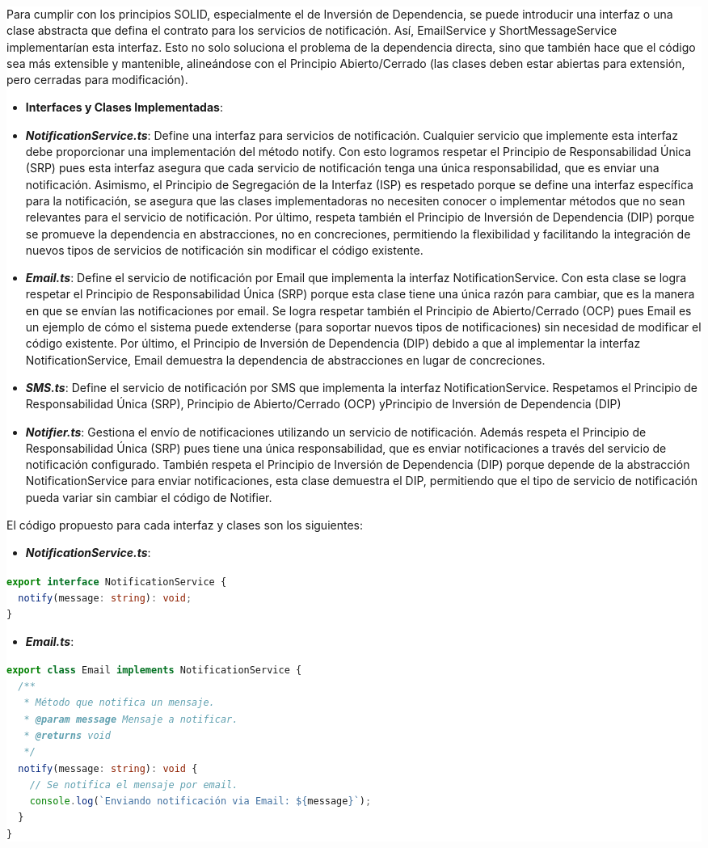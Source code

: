 Para cumplir con los principios SOLID, especialmente el de Inversión de Dependencia, se puede introducir una interfaz o una clase abstracta que defina el contrato para los servicios de notificación. Así, EmailService y ShortMessageService implementarían esta interfaz. Esto no solo soluciona el problema de la dependencia directa, sino que también hace que el código sea más extensible y mantenible, alineándose con el Principio Abierto/Cerrado (las clases deben estar abiertas para extensión, pero cerradas para modificación).

- **Interfaces y Clases Implementadas**:

- **_NotificationService.ts_**: Define una interfaz para servicios de notificación. Cualquier servicio que implemente esta interfaz debe proporcionar una implementación del método notify. Con esto logramos respetar el Principio de Responsabilidad Única (SRP) pues esta interfaz asegura que cada servicio de notificación tenga una única responsabilidad, que es enviar una notificación. Asimismo, el Principio de Segregación de la Interfaz (ISP) es respetado porque se define una interfaz específica para la notificación, se asegura que las clases implementadoras no necesiten conocer o implementar métodos que no sean relevantes para el servicio de notificación. Por último, respeta también el Principio de Inversión de Dependencia (DIP) porque se promueve la dependencia en abstracciones, no en concreciones, permitiendo la flexibilidad y facilitando la integración de nuevos tipos de servicios de notificación sin modificar el código existente.

- **_Email.ts_**: Define el servicio de notificación por Email que implementa la interfaz NotificationService. Con esta clase se logra respetar el Principio de Responsabilidad Única (SRP) porque esta clase tiene una única razón para cambiar, que es la manera en que se envían las notificaciones por email. Se logra respetar también el Principio de Abierto/Cerrado (OCP) pues Email es un ejemplo de cómo el sistema puede extenderse (para soportar nuevos tipos de notificaciones) sin necesidad de modificar el código existente. Por último, el Principio de Inversión de Dependencia (DIP) debido a que al implementar la interfaz NotificationService, Email demuestra la dependencia de abstracciones en lugar de concreciones.

- **_SMS.ts_**: Define el servicio de notificación por SMS que implementa la interfaz NotificationService. Respetamos el Principio de Responsabilidad Única (SRP), Principio de Abierto/Cerrado (OCP) yPrincipio de Inversión de Dependencia (DIP)

- **_Notifier.ts_**: Gestiona el envío de notificaciones utilizando un servicio de notificación. Además respeta el Principio de Responsabilidad Única (SRP) pues tiene una única responsabilidad, que es enviar notificaciones a través del servicio de notificación configurado. También respeta el Principio de Inversión de Dependencia (DIP) porque depende de la abstracción NotificationService para enviar notificaciones, esta clase demuestra el DIP, permitiendo que el tipo de servicio de notificación pueda variar sin cambiar el código de Notifier.

El código propuesto para cada interfaz y clases son los siguientes:

- **_NotificationService.ts_**:

```typescript
export interface NotificationService {
  notify(message: string): void;
}
```

- **_Email.ts_**:

```typescript
export class Email implements NotificationService {
  /**
   * Método que notifica un mensaje.
   * @param message Mensaje a notificar.
   * @returns void
   */
  notify(message: string): void {
    // Se notifica el mensaje por email.
    console.log(`Enviando notificación via Email: ${message}`);
  }
}
```

